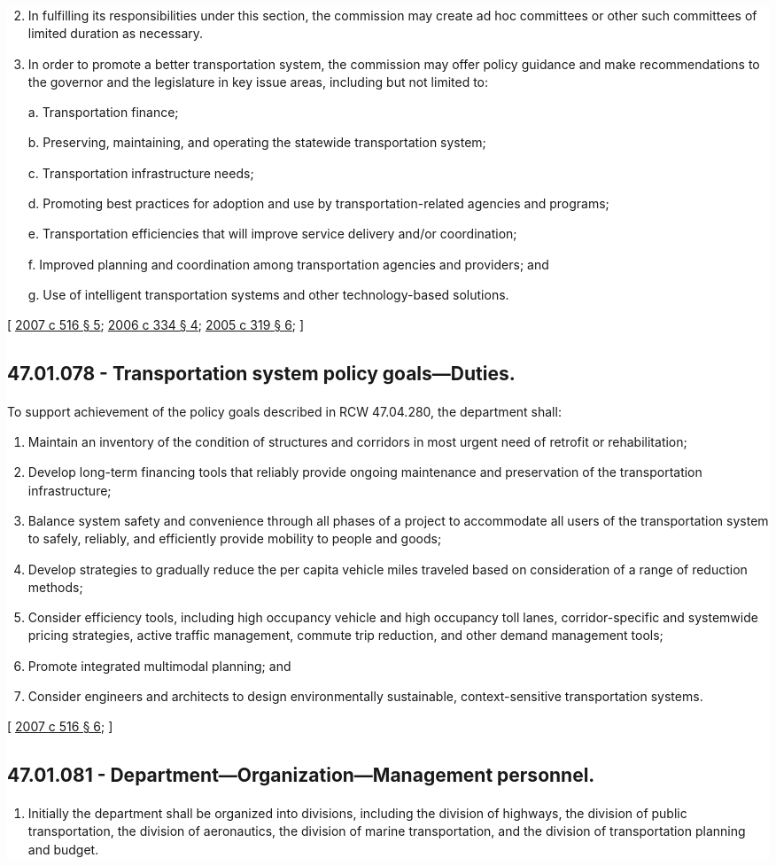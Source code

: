 2. In fulfilling its responsibilities under this section, the commission may create ad hoc committees or other such committees of limited duration as necessary.

3. In order to promote a better transportation system, the commission may offer policy guidance and make recommendations to the governor and the legislature in key issue areas, including but not limited to:

   a. Transportation finance;

   b. Preserving, maintaining, and operating the statewide transportation system;

   c. Transportation infrastructure needs;

   d. Promoting best practices for adoption and use by transportation-related agencies and programs;

   e. Transportation efficiencies that will improve service delivery and/or coordination;

   f. Improved planning and coordination among transportation agencies and providers; and

   g. Use of intelligent transportation systems and other technology-based solutions.

\[ [2007 c 516 § 5](http://lawfilesext.leg.wa.gov/biennium/2007-08/Pdf/Bills/Session%20Laws/Senate/5412-S.SL.pdf?cite=2007%20c%20516%20§%205); [2006 c 334 § 4](http://lawfilesext.leg.wa.gov/biennium/2005-06/Pdf/Bills/Session%20Laws/Senate/6800-S.SL.pdf?cite=2006%20c%20334%20§%204); [2005 c 319 § 6](http://lawfilesext.leg.wa.gov/biennium/2005-06/Pdf/Bills/Session%20Laws/Senate/5513.SL.pdf?cite=2005%20c%20319%20§%206); \]

## 47.01.078 - Transportation system policy goals—Duties.
To support achievement of the policy goals described in RCW 47.04.280, the department shall:

1. Maintain an inventory of the condition of structures and corridors in most urgent need of retrofit or rehabilitation;

2. Develop long-term financing tools that reliably provide ongoing maintenance and preservation of the transportation infrastructure;

3. Balance system safety and convenience through all phases of a project to accommodate all users of the transportation system to safely, reliably, and efficiently provide mobility to people and goods;

4. Develop strategies to gradually reduce the per capita vehicle miles traveled based on consideration of a range of reduction methods;

5. Consider efficiency tools, including high occupancy vehicle and high occupancy toll lanes, corridor-specific and systemwide pricing strategies, active traffic management, commute trip reduction, and other demand management tools;

6. Promote integrated multimodal planning; and

7. Consider engineers and architects to design environmentally sustainable, context-sensitive transportation systems.

\[ [2007 c 516 § 6](http://lawfilesext.leg.wa.gov/biennium/2007-08/Pdf/Bills/Session%20Laws/Senate/5412-S.SL.pdf?cite=2007%20c%20516%20§%206); \]

## 47.01.081 - Department—Organization—Management personnel.
1. Initially the department shall be organized into divisions, including the division of highways, the division of public transportation, the division of aeronautics, the division of marine transportation, and the division of transportation planning and budget.
